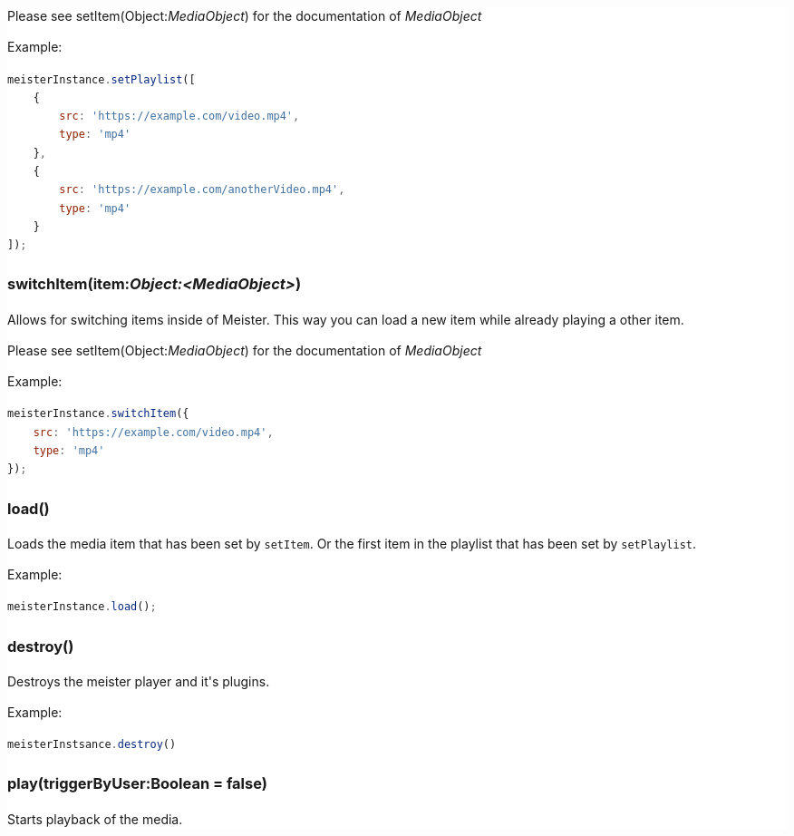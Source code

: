 Please see setItem(Object:*MediaObject*) for the documentation of *MediaObject*

Example:

``` JavaScript
meisterInstance.setPlaylist([
    {
        src: 'https://example.com/video.mp4',
        type: 'mp4'
    },
    {
        src: 'https://example.com/anotherVideo.mp4',
        type: 'mp4'
    }
]);
```

### switchItem(item:*Object:\<MediaObject\>*) ###

Allows for switching items inside of Meister. This way you can load a new item while already playing a other item.

Please see setItem(Object:*MediaObject*) for the documentation of *MediaObject*

Example:

``` JavaScript
meisterInstance.switchItem({
    src: 'https://example.com/video.mp4',
    type: 'mp4'
});
```

### load() ###

Loads the media item that has been set by ```setItem```. Or the first item in the playlist that has been set by ```setPlaylist```.

Example:

``` JavaScript
meisterInstance.load();
```

### destroy() ###

Destroys the meister player and it's plugins.

Example: 

``` JavaScript
meisterInstsance.destroy()
```

### play(triggerByUser:Boolean = false) ###

Starts playback of the media.
